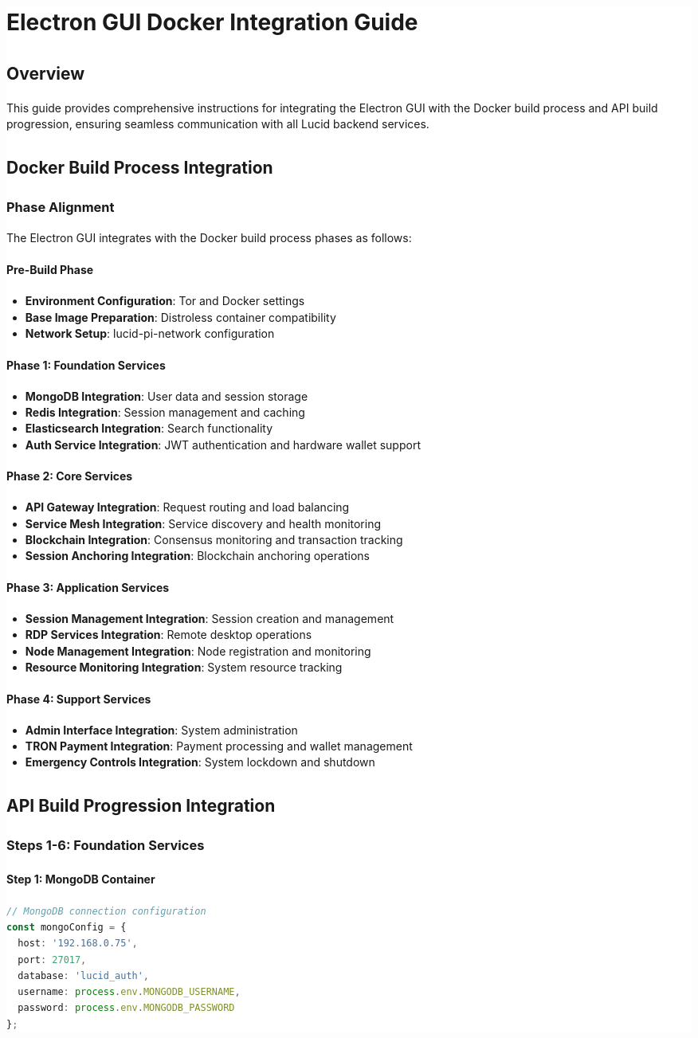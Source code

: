 # Electron GUI Docker Integration Guide

## Overview

This guide provides comprehensive instructions for integrating the Electron GUI with the Docker build process and API build progression, ensuring seamless communication with all Lucid backend services.

## Docker Build Process Integration

### Phase Alignment

The Electron GUI integrates with the Docker build process phases as follows:

#### Pre-Build Phase
- **Environment Configuration**: Tor and Docker settings
- **Base Image Preparation**: Distroless container compatibility
- **Network Setup**: lucid-pi-network configuration

#### Phase 1: Foundation Services
- **MongoDB Integration**: User data and session storage
- **Redis Integration**: Session management and caching
- **Elasticsearch Integration**: Search functionality
- **Auth Service Integration**: JWT authentication and hardware wallet support

#### Phase 2: Core Services
- **API Gateway Integration**: Request routing and load balancing
- **Service Mesh Integration**: Service discovery and health monitoring
- **Blockchain Integration**: Consensus monitoring and transaction tracking
- **Session Anchoring Integration**: Blockchain anchoring operations

#### Phase 3: Application Services
- **Session Management Integration**: Session creation and management
- **RDP Services Integration**: Remote desktop operations
- **Node Management Integration**: Node registration and monitoring
- **Resource Monitoring Integration**: System resource tracking

#### Phase 4: Support Services
- **Admin Interface Integration**: System administration
- **TRON Payment Integration**: Payment processing and wallet management
- **Emergency Controls Integration**: System lockdown and shutdown

## API Build Progression Integration

### Steps 1-6: Foundation Services

#### Step 1: MongoDB Container
```typescript
// MongoDB connection configuration
const mongoConfig = {
  host: '192.168.0.75',
  port: 27017,
  database: 'lucid_auth',
  username: process.env.MONGODB_USERNAME,
  password: process.env.MONGODB_PASSWORD
};
```
